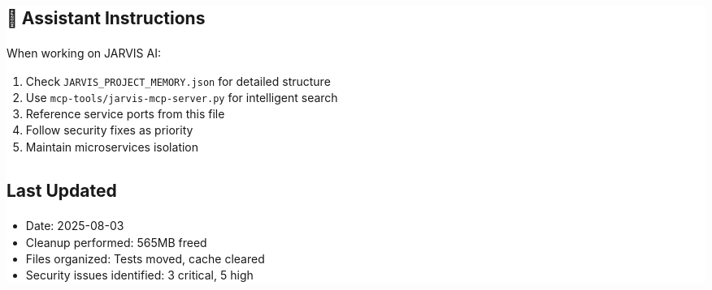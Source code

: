## 🤖 Assistant Instructions

When working on JARVIS AI:
1. Check `JARVIS_PROJECT_MEMORY.json` for detailed structure
2. Use `mcp-tools/jarvis-mcp-server.py` for intelligent search
3. Reference service ports from this file
4. Follow security fixes as priority
5. Maintain microservices isolation

## Last Updated
- Date: 2025-08-03
- Cleanup performed: 565MB freed
- Files organized: Tests moved, cache cleared
- Security issues identified: 3 critical, 5 high